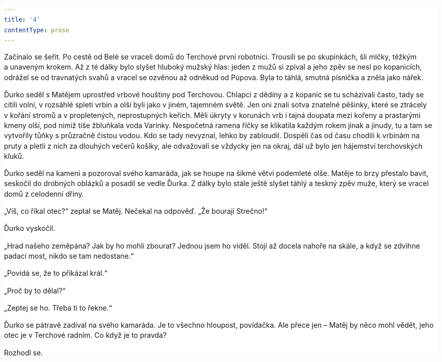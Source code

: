```yaml
---
title: '4'
contentType: prose
---
```


  

Začínalo se šeřit. Po cestě od Belé se vraceli domů do Terchové první robotníci. Trousili se po skupinkách, šli mlčky, těžkým a unaveným krokem. Až z té dálky bylo slyšet hluboký mužský hlas: jeden z mužů si zpíval a jeho zpěv se nesl po kopanicích, odrážel se od travnatých svahů a vracel se ozvěnou až odněkud od Púpova. Byla to táhlá, smutná písnička a zněla jako nářek.

  

Ďurko seděl s Matějem uprostřed vrbové houštiny pod Terchovou. Chlapci z dědiny a z kopanic se tu scházívali často, tady se cítili volní, v rozsáhlé spleti vrbin a olší byli jako v jiném, tajemném světě. Jen oni znali sotva znatelné pěšinky, které se ztrácely v kořání stromů a v propletených, neprostupných keřích. Měli úkryty v korunách vrb i tajná doupata mezi kořeny a prastarými kmeny olší, pod nimiž tiše žbluňkala voda Varínky. Nespočetná ramena říčky se klikatila každým rokem jinak a jinudy, tu a tam se vytvořily tůňky s průzračně čistou vodou. Kdo se tady nevyznal, lehko by zabloudil. Dospělí čas od času chodili k vrbinám na pruty a pletli z nich za dlouhých večerů košíky, ale odvažovali se vždycky jen na okraj, dál už bylo jen hájemství terchovských kluků.

  

Ďurko seděl na kameni a pozoroval svého kamaráda, jak se houpe na šikmé větvi podemleté olše. Matěje to brzy přestalo bavit, seskočil do drobných oblázků a posadil se vedle Ďurka. Z dálky bylo stále ještě slyšet táhlý a teskný zpěv muže, který se vracel domů z celodenní dřiny.

  

„Víš, co říkal otec?“ zeptal se Matěj. Nečekal na odpověď. „Že bourají Strečno!“

  

Ďurko vyskočil.

  

„Hrad našeho zeměpána? Jak by ho mohli zbourat? Jednou jsem ho viděl. Stojí až docela nahoře na skále, a když se zdvihne padací most, nikdo se tam nedostane.“

  

„Povídá se, že to přikázal král.“

  

„Proč by to dělal?“

  

„Zeptej se ho. Třeba ti to řekne.“

  

Ďurko se pátravě zadíval na svého kamaráda. Je to všechno hloupost, povídačka. Ale přece jen – Matěj by něco mohl vědět, jeho otec je v Terchové radním. Co když je to pravda?

  

Rozhodl se.

  
